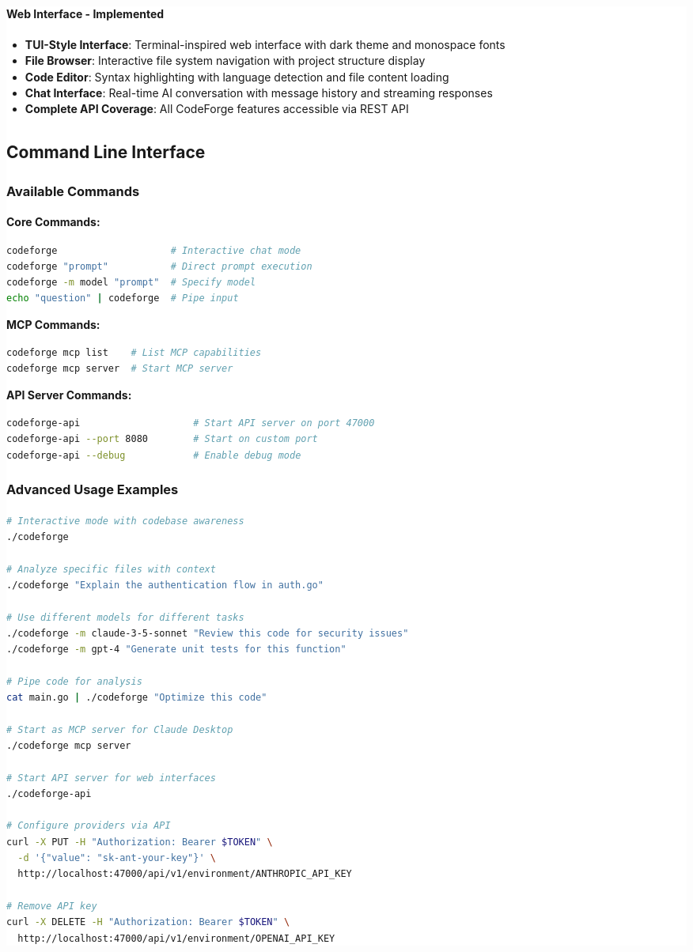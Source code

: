 #### Web Interface - Implemented
- **TUI-Style Interface**: Terminal-inspired web interface with dark theme and monospace fonts
- **File Browser**: Interactive file system navigation with project structure display
- **Code Editor**: Syntax highlighting with language detection and file content loading
- **Chat Interface**: Real-time AI conversation with message history and streaming responses
- **Complete API Coverage**: All CodeForge features accessible via REST API

## Command Line Interface

### Available Commands

**Core Commands:**
```bash
codeforge                    # Interactive chat mode
codeforge "prompt"           # Direct prompt execution
codeforge -m model "prompt"  # Specify model
echo "question" | codeforge  # Pipe input
```

**MCP Commands:**
```bash
codeforge mcp list    # List MCP capabilities
codeforge mcp server  # Start MCP server
```

**API Server Commands:**
```bash
codeforge-api                    # Start API server on port 47000
codeforge-api --port 8080        # Start on custom port
codeforge-api --debug            # Enable debug mode
```

### Advanced Usage Examples

```bash
# Interactive mode with codebase awareness
./codeforge

# Analyze specific files with context
./codeforge "Explain the authentication flow in auth.go"

# Use different models for different tasks
./codeforge -m claude-3-5-sonnet "Review this code for security issues"
./codeforge -m gpt-4 "Generate unit tests for this function"

# Pipe code for analysis
cat main.go | ./codeforge "Optimize this code"

# Start as MCP server for Claude Desktop
./codeforge mcp server

# Start API server for web interfaces
./codeforge-api

# Configure providers via API
curl -X PUT -H "Authorization: Bearer $TOKEN" \
  -d '{"value": "sk-ant-your-key"}' \
  http://localhost:47000/api/v1/environment/ANTHROPIC_API_KEY

# Remove API key
curl -X DELETE -H "Authorization: Bearer $TOKEN" \
  http://localhost:47000/api/v1/environment/OPENAI_API_KEY
```
